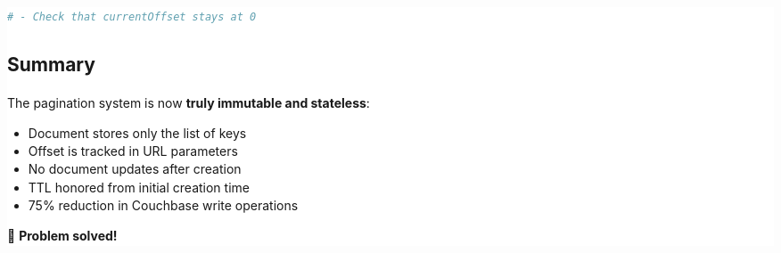 ```bash
# - Check that currentOffset stays at 0
```

## Summary

The pagination system is now **truly immutable and stateless**:

- Document stores only the list of keys
- Offset is tracked in URL parameters
- No document updates after creation
- TTL honored from initial creation time
- 75% reduction in Couchbase write operations

🎉 **Problem solved!**
